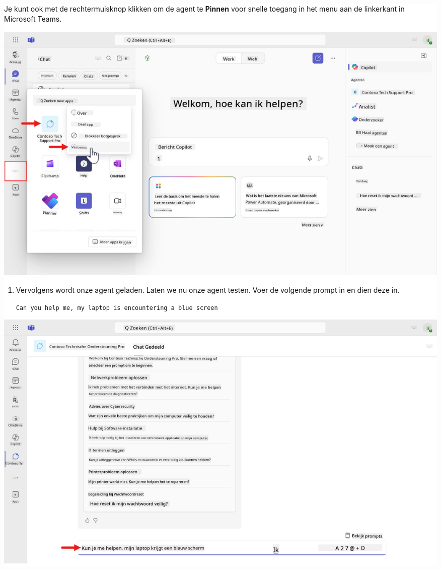 Je kunt ook met de rechtermuisknop klikken om de agent te **Pinnen** voor snelle toegang in het menu aan de linkerkant in Microsoft Teams.

![Agent selecteren en pinnen](../../../../../translated_images/3.4_19_SelectAndPinAgentFromApps.ad59bff56f9e09660976e8210f339d0d2ce49856e4015a7258552d652195e62f.nl.png)

1. Vervolgens wordt onze agent geladen. Laten we nu onze agent testen. Voer de volgende prompt in en dien deze in.

    ```text
    Can you help me, my laptop is encountering a blue screen
    ```

![Agent pinnen](../../../../../translated_images/3.4_20_EnterQuestion.e00b73e4c776c7c758144070d19d7a2b11a6733dc3bc31a7f5b6b8e9c47340df.nl.png)
